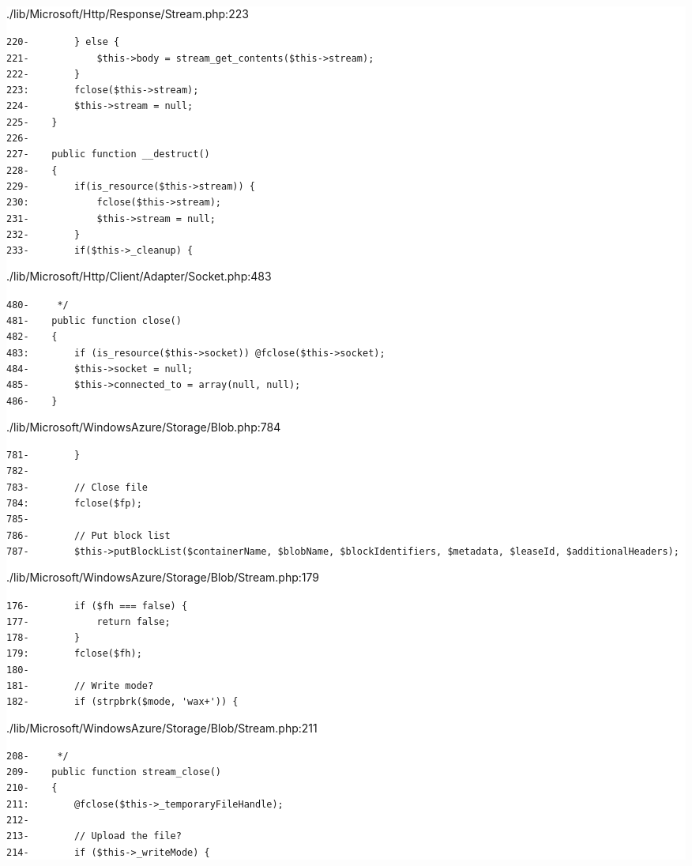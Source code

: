 ./lib/Microsoft/Http/Response/Stream.php:223
  
    220-        } else {  
    221-            $this->body = stream_get_contents($this->stream);  
    222-        }  
    223:        fclose($this->stream);  
    224-        $this->stream = null;  
    225-    }  
    226-  
    227-    public function __destruct()  
    228-    {  
    229-        if(is_resource($this->stream)) {  
    230:            fclose($this->stream);  
    231-            $this->stream = null;  
    232-        }  
    233-        if($this->_cleanup) {

./lib/Microsoft/Http/Client/Adapter/Socket.php:483
  
    480-     */  
    481-    public function close()  
    482-    {  
    483:        if (is_resource($this->socket)) @fclose($this->socket);  
    484-        $this->socket = null;  
    485-        $this->connected_to = array(null, null);  
    486-    }

./lib/Microsoft/WindowsAzure/Storage/Blob.php:784
  
    781-		}  
    782-  
    783-		// Close file  
    784:		fclose($fp);  
    785-  
    786-		// Put block list  
    787-		$this->putBlockList($containerName, $blobName, $blockIdentifiers, $metadata, $leaseId, $additionalHeaders);

./lib/Microsoft/WindowsAzure/Storage/Blob/Stream.php:179
  
    176-        if ($fh === false) {  
    177-            return false;  
    178-        }  
    179:        fclose($fh);  
    180-  
    181-        // Write mode?  
    182-        if (strpbrk($mode, 'wax+')) {

./lib/Microsoft/WindowsAzure/Storage/Blob/Stream.php:211
  
    208-     */  
    209-    public function stream_close()  
    210-    {  
    211:        @fclose($this->_temporaryFileHandle);  
    212-  
    213-        // Upload the file?  
    214-        if ($this->_writeMode) {
